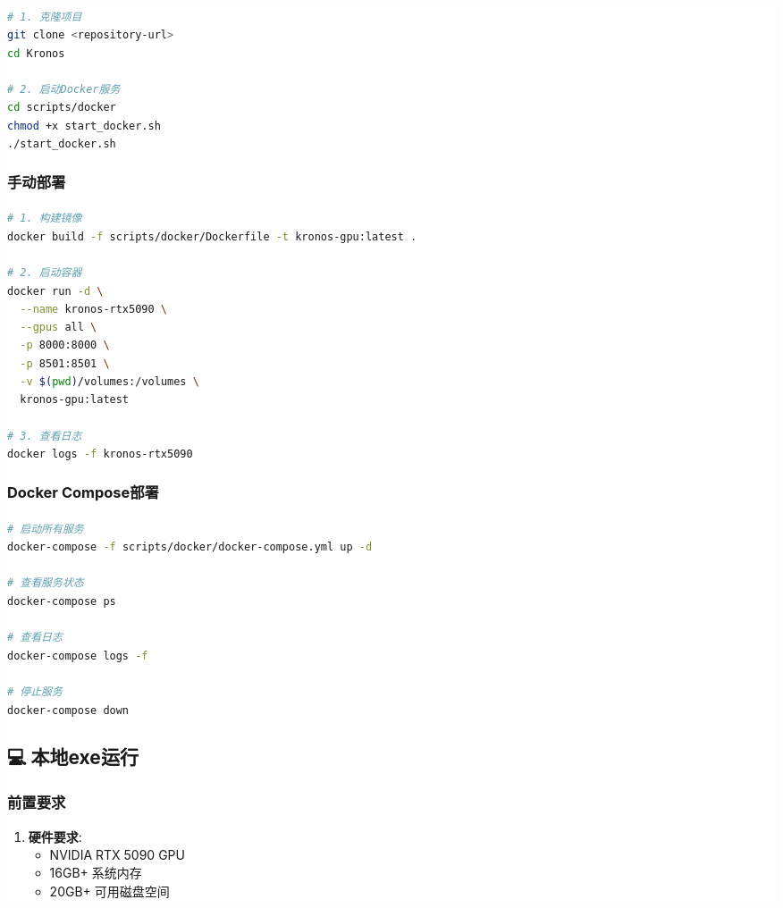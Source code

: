 ```bash
# 1. 克隆项目
git clone <repository-url>
cd Kronos

# 2. 启动Docker服务
cd scripts/docker
chmod +x start_docker.sh
./start_docker.sh
```

### 手动部署

```bash
# 1. 构建镜像
docker build -f scripts/docker/Dockerfile -t kronos-gpu:latest .

# 2. 启动容器
docker run -d \
  --name kronos-rtx5090 \
  --gpus all \
  -p 8000:8000 \
  -p 8501:8501 \
  -v $(pwd)/volumes:/volumes \
  kronos-gpu:latest

# 3. 查看日志
docker logs -f kronos-rtx5090
```

### Docker Compose部署

```bash
# 启动所有服务
docker-compose -f scripts/docker/docker-compose.yml up -d

# 查看服务状态
docker-compose ps

# 查看日志
docker-compose logs -f

# 停止服务
docker-compose down
```

## 💻 本地exe运行

### 前置要求

1. **硬件要求**:
   - NVIDIA RTX 5090 GPU
   - 16GB+ 系统内存
   - 20GB+ 可用磁盘空间
